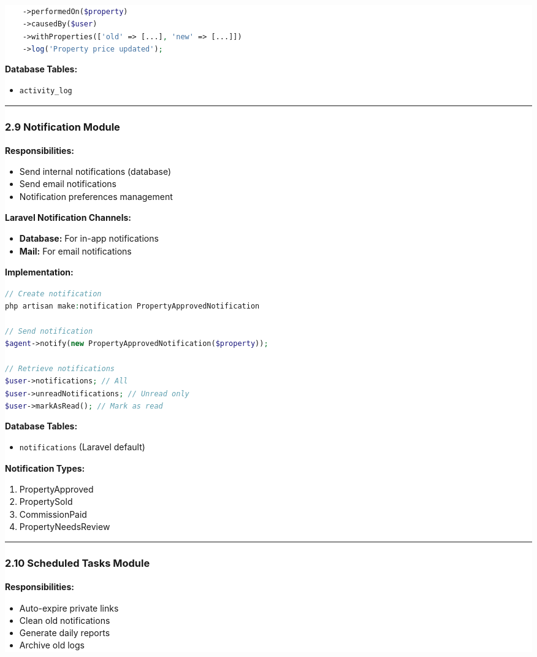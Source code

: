 ```php
    ->performedOn($property)
    ->causedBy($user)
    ->withProperties(['old' => [...], 'new' => [...]])
    ->log('Property price updated');
```

**Database Tables:**
- `activity_log`

---

### 2.9 Notification Module

**Responsibilities:**
- Send internal notifications (database)
- Send email notifications
- Notification preferences management

**Laravel Notification Channels:**
- **Database:** For in-app notifications
- **Mail:** For email notifications

**Implementation:**
```php
// Create notification
php artisan make:notification PropertyApprovedNotification

// Send notification
$agent->notify(new PropertyApprovedNotification($property));

// Retrieve notifications
$user->notifications; // All
$user->unreadNotifications; // Unread only
$user->markAsRead(); // Mark as read
```

**Database Tables:**
- `notifications` (Laravel default)

**Notification Types:**
1. PropertyApproved
2. PropertySold
3. CommissionPaid
4. PropertyNeedsReview

---

### 2.10 Scheduled Tasks Module

**Responsibilities:**
- Auto-expire private links
- Clean old notifications
- Generate daily reports
- Archive old logs
